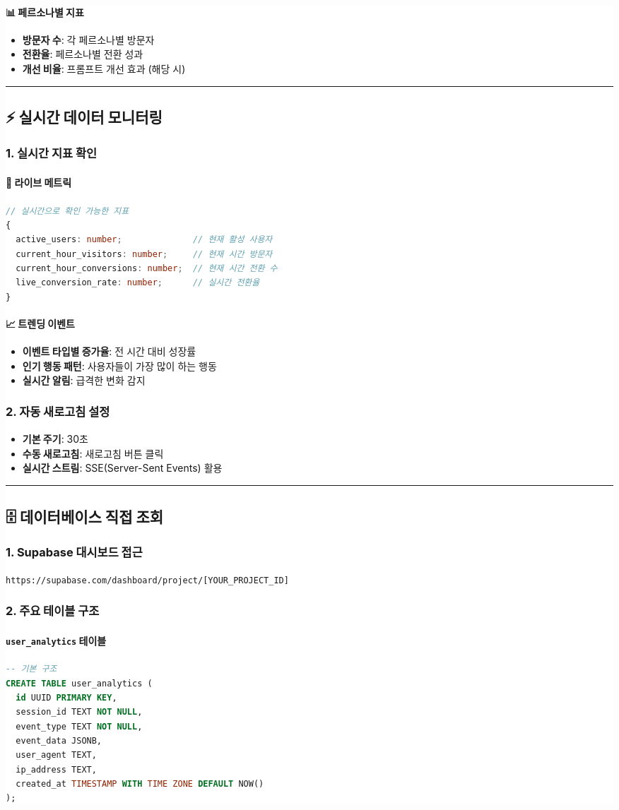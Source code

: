 #### 📊 페르소나별 지표
- **방문자 수**: 각 페르소나별 방문자
- **전환율**: 페르소나별 전환 성과
- **개선 비율**: 프롬프트 개선 효과 (해당 시)

---

## ⚡ 실시간 데이터 모니터링

### 1. 실시간 지표 확인

#### 🔴 라이브 메트릭
```typescript
// 실시간으로 확인 가능한 지표
{
  active_users: number;              // 현재 활성 사용자
  current_hour_visitors: number;     // 현재 시간 방문자
  current_hour_conversions: number;  // 현재 시간 전환 수
  live_conversion_rate: number;      // 실시간 전환율
}
```

#### 📈 트렌딩 이벤트
- **이벤트 타입별 증가율**: 전 시간 대비 성장률
- **인기 행동 패턴**: 사용자들이 가장 많이 하는 행동
- **실시간 알림**: 급격한 변화 감지

### 2. 자동 새로고침 설정
- **기본 주기**: 30초
- **수동 새로고침**: 새로고침 버튼 클릭
- **실시간 스트림**: SSE(Server-Sent Events) 활용

---

## 🗄️ 데이터베이스 직접 조회

### 1. Supabase 대시보드 접근
```
https://supabase.com/dashboard/project/[YOUR_PROJECT_ID]
```

### 2. 주요 테이블 구조

#### `user_analytics` 테이블
```sql
-- 기본 구조
CREATE TABLE user_analytics (
  id UUID PRIMARY KEY,
  session_id TEXT NOT NULL,
  event_type TEXT NOT NULL,
  event_data JSONB,
  user_agent TEXT,
  ip_address TEXT,
  created_at TIMESTAMP WITH TIME ZONE DEFAULT NOW()
);
```
